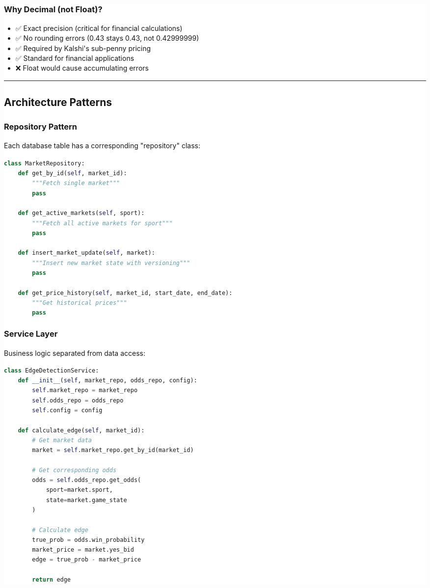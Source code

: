 ### Why Decimal (not Float)?
- ✅ Exact precision (critical for financial calculations)
- ✅ No rounding errors (0.43 stays 0.43, not 0.42999999)
- ✅ Required by Kalshi's sub-penny pricing
- ✅ Standard for financial applications
- ❌ Float would cause accumulating errors

---

## Architecture Patterns

### Repository Pattern
Each database table has a corresponding "repository" class:
```python
class MarketRepository:
    def get_by_id(self, market_id):
        """Fetch single market"""
        pass
    
    def get_active_markets(self, sport):
        """Fetch all active markets for sport"""
        pass
    
    def insert_market_update(self, market):
        """Insert new market state with versioning"""
        pass
    
    def get_price_history(self, market_id, start_date, end_date):
        """Get historical prices"""
        pass
```

### Service Layer
Business logic separated from data access:
```python
class EdgeDetectionService:
    def __init__(self, market_repo, odds_repo, config):
        self.market_repo = market_repo
        self.odds_repo = odds_repo
        self.config = config
    
    def calculate_edge(self, market_id):
        # Get market data
        market = self.market_repo.get_by_id(market_id)
        
        # Get corresponding odds
        odds = self.odds_repo.get_odds(
            sport=market.sport,
            state=market.game_state
        )
        
        # Calculate edge
        true_prob = odds.win_probability
        market_price = market.yes_bid
        edge = true_prob - market_price
        
        return edge
```

